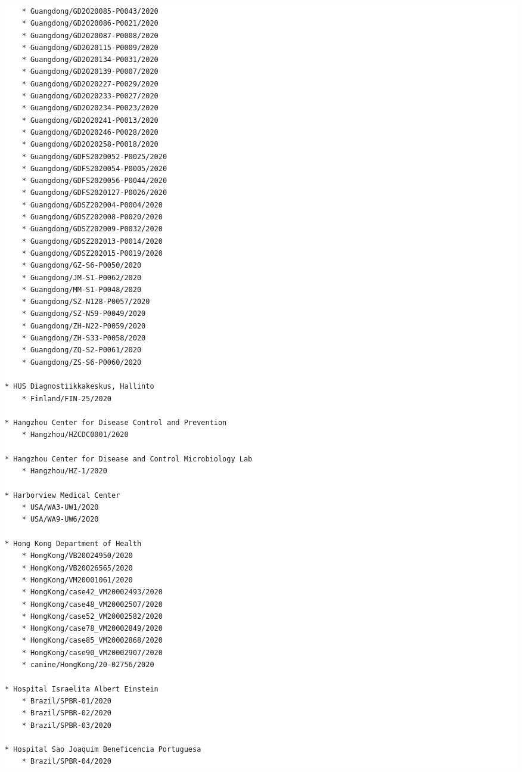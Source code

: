 ```auspiceMainDisplayMarkdown
	* Guangdong/GD2020085-P0043/2020
	* Guangdong/GD2020086-P0021/2020
	* Guangdong/GD2020087-P0008/2020
	* Guangdong/GD2020115-P0009/2020
	* Guangdong/GD2020134-P0031/2020
	* Guangdong/GD2020139-P0007/2020
	* Guangdong/GD2020227-P0029/2020
	* Guangdong/GD2020233-P0027/2020
	* Guangdong/GD2020234-P0023/2020
	* Guangdong/GD2020241-P0013/2020
	* Guangdong/GD2020246-P0028/2020
	* Guangdong/GD2020258-P0018/2020
	* Guangdong/GDFS2020052-P0025/2020
	* Guangdong/GDFS2020054-P0005/2020
	* Guangdong/GDFS2020056-P0044/2020
	* Guangdong/GDFS2020127-P0026/2020
	* Guangdong/GDSZ202004-P0004/2020
	* Guangdong/GDSZ202008-P0020/2020
	* Guangdong/GDSZ202009-P0032/2020
	* Guangdong/GDSZ202013-P0014/2020
	* Guangdong/GDSZ202015-P0019/2020
	* Guangdong/GZ-S6-P0050/2020
	* Guangdong/JM-S1-P0062/2020
	* Guangdong/MM-S1-P0048/2020
	* Guangdong/SZ-N128-P0057/2020
	* Guangdong/SZ-N59-P0049/2020
	* Guangdong/ZH-N22-P0059/2020
	* Guangdong/ZH-S33-P0058/2020
	* Guangdong/ZQ-S2-P0061/2020
	* Guangdong/ZS-S6-P0060/2020

* HUS Diagnostiikkakeskus, Hallinto
	* Finland/FIN-25/2020

* Hangzhou Center for Disease Control and Prevention
	* Hangzhou/HZCDC0001/2020

* Hangzhou Center for Disease and Control Microbiology Lab
	* Hangzhou/HZ-1/2020

* Harborview Medical Center
	* USA/WA3-UW1/2020
	* USA/WA9-UW6/2020

* Hong Kong Department of Health
	* HongKong/VB20024950/2020
	* HongKong/VB20026565/2020
	* HongKong/VM20001061/2020
	* HongKong/case42_VM20002493/2020
	* HongKong/case48_VM20002507/2020
	* HongKong/case52_VM20002582/2020
	* HongKong/case78_VM20002849/2020
	* HongKong/case85_VM20002868/2020
	* HongKong/case90_VM20002907/2020
	* canine/HongKong/20-02756/2020

* Hospital Israelita Albert Einstein
	* Brazil/SPBR-01/2020
	* Brazil/SPBR-02/2020
	* Brazil/SPBR-03/2020

* Hospital Sao Joaquim Beneficencia Portuguesa
	* Brazil/SPBR-04/2020
```